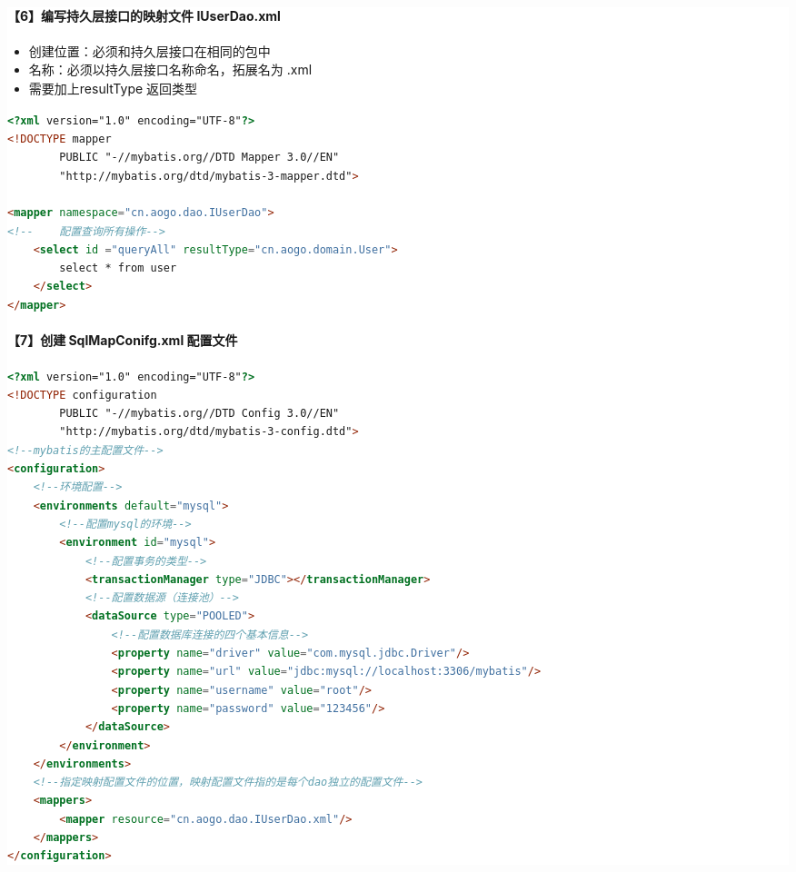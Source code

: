 #### 【6】编写持久层接口的映射文件 IUserDao.xml

- 创建位置：必须和持久层接口在相同的包中
- 名称：必须以持久层接口名称命名，拓展名为 .xml
- 需要加上resultType 返回类型

```html
<?xml version="1.0" encoding="UTF-8"?>
<!DOCTYPE mapper
        PUBLIC "-//mybatis.org//DTD Mapper 3.0//EN"
        "http://mybatis.org/dtd/mybatis-3-mapper.dtd">

<mapper namespace="cn.aogo.dao.IUserDao">
<!--    配置查询所有操作-->
    <select id ="queryAll" resultType="cn.aogo.domain.User">
        select * from user
    </select>
</mapper>

```

#### 【7】创建 SqlMapConifg.xml 配置文件

```html
<?xml version="1.0" encoding="UTF-8"?>
<!DOCTYPE configuration
        PUBLIC "-//mybatis.org//DTD Config 3.0//EN"
        "http://mybatis.org/dtd/mybatis-3-config.dtd">
<!--mybatis的主配置文件-->
<configuration>
    <!--环境配置-->
    <environments default="mysql">
        <!--配置mysql的环境-->
        <environment id="mysql">
            <!--配置事务的类型-->
            <transactionManager type="JDBC"></transactionManager>
            <!--配置数据源（连接池）-->
            <dataSource type="POOLED">
                <!--配置数据库连接的四个基本信息-->
                <property name="driver" value="com.mysql.jdbc.Driver"/>
                <property name="url" value="jdbc:mysql://localhost:3306/mybatis"/>
                <property name="username" value="root"/>
                <property name="password" value="123456"/>
            </dataSource>
        </environment>
    </environments>
    <!--指定映射配置文件的位置，映射配置文件指的是每个dao独立的配置文件-->
    <mappers>
        <mapper resource="cn.aogo.dao.IUserDao.xml"/>
    </mappers>
</configuration>
```
